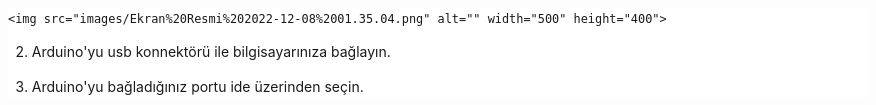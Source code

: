     <img src="images/Ekran%20Resmi%202022-12-08%2001.35.04.png" alt="" width="500" height="400">

2. Arduino'yu usb konnektörü ile bilgisayarınıza bağlayın.

3. Arduino'yu bağladığınız portu ide üzerinden seçin.
